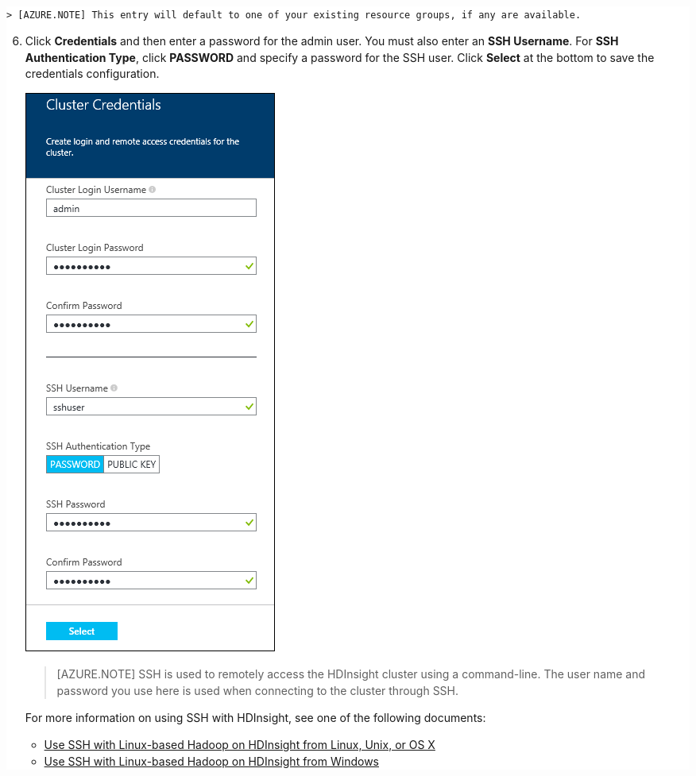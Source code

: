     > [AZURE.NOTE] This entry will default to one of your existing resource groups, if any are available.

6. Click **Credentials** and then enter a password for the admin user. You must also enter an **SSH Username**. For **SSH Authentication Type**, click **PASSWORD** and specify a password for the SSH user. Click **Select** at the bottom to save the credentials configuration.

    ![Provide cluster credentials](./media/hdinsight-hadoop-linux-tutorial-get-started/HDI.CreateCluster.3.png "Provide cluster credentials")

    > [AZURE.NOTE] SSH is used to remotely access the HDInsight cluster using a command-line. The user name and password you use here is used when connecting to the cluster through SSH.

    For more information on using SSH with HDInsight, see one of the following documents:

    * [Use SSH with Linux-based Hadoop on HDInsight from Linux, Unix, or OS X](hdinsight-hadoop-linux-use-ssh-unix.md)
    * [Use SSH with Linux-based Hadoop on HDInsight from Windows](hdinsight-hadoop-linux-use-ssh-windows.md)


[1]: ../HDInsight/hdinsight-hadoop-visual-studio-tools-get-started.md
[hdinsight-provision]: hdinsight-provision-clusters.md
[hdinsight-admin-powershell]: hdinsight-administer-use-powershell.md
[hdinsight-upload-data]: hdinsight-upload-data.md
[hdinsight-use-mapreduce]: hdinsight-use-mapreduce.md
[hdinsight-use-hive]: hdinsight-use-hive.md
[hdinsight-use-pig]: hdinsight-use-pig.md
[powershell-download]: http://go.microsoft.com/fwlink/p/?linkid=320376&clcid=0x409
[powershell-install-configure]: ../install-configure-powershell.md
[powershell-open]: ../install-configure-powershell.md#Install
[img-hdi-dashboard]: ./media/hdinsight-hadoop-tutorial-get-started-windows/HDI.dashboard.png
[img-hdi-dashboard-query-select]: ./media/hdinsight-hadoop-tutorial-get-started-windows/HDI.dashboard.query.select.png
[img-hdi-dashboard-query-select-result]: ./media/hdinsight-hadoop-tutorial-get-started-windows/HDI.dashboard.query.select.result.png
[img-hdi-dashboard-query-select-result-output]: ./media/hdinsight-hadoop-tutorial-get-started-windows/HDI.dashboard.query.select.result.output.png
[img-hdi-dashboard-query-browse-output]: ./media/hdinsight-hadoop-tutorial-get-started-windows/HDI.dashboard.query.browse.output.png
[image-hdi-clusterstatus]: ./media/hdinsight-hadoop-tutorial-get-started-windows/HDI.ClusterStatus.png
[image-hdi-gettingstarted-powerquery-importdata]: ./media/hdinsight-hadoop-tutorial-get-started-windows/HDI.GettingStarted.PowerQuery.ImportData.png
[image-hdi-gettingstarted-powerquery-importdata2]: ./media/hdinsight-hadoop-tutorial-get-started-windows/HDI.GettingStarted.PowerQuery.ImportData2.png